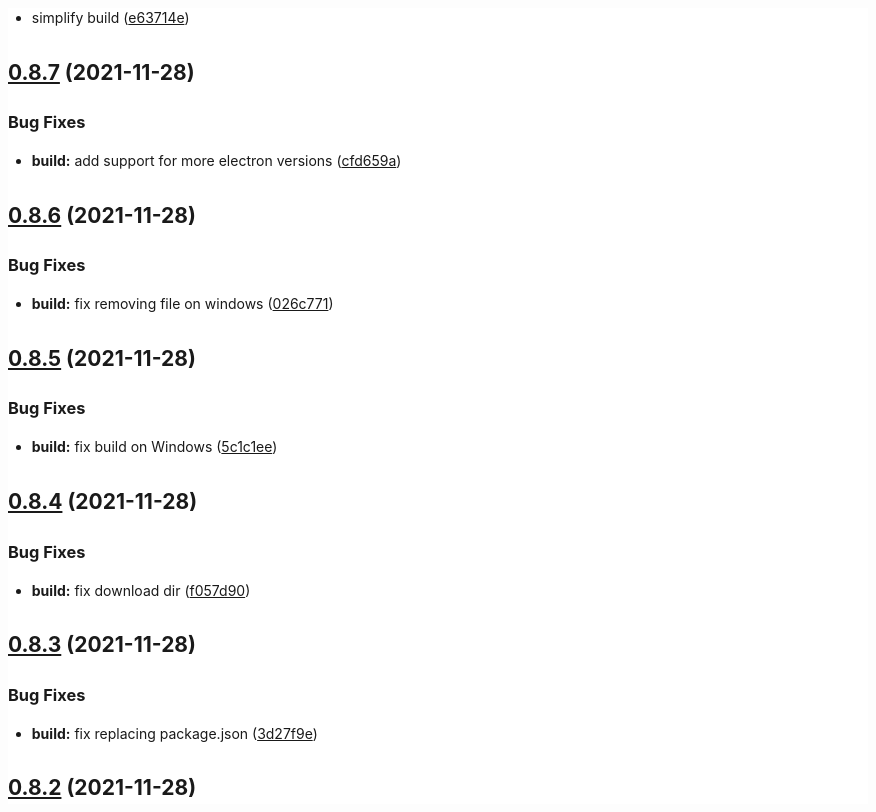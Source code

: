 * simplify build ([e63714e](https://github.com/hurdlegroup/robotjs/commit/e63714e9d25b560982e1c39b5f5bccbca576ed5f))

## [0.8.7](https://github.com/hurdlegroup/robotjs/compare/v0.8.6...v0.8.7) (2021-11-28)


### Bug Fixes

* **build:** add support for more electron versions ([cfd659a](https://github.com/hurdlegroup/robotjs/commit/cfd659a6f7414f84b1475034ed93676cc366dc43))

## [0.8.6](https://github.com/hurdlegroup/robotjs/compare/v0.8.5...v0.8.6) (2021-11-28)


### Bug Fixes

* **build:** fix removing file on windows ([026c771](https://github.com/hurdlegroup/robotjs/commit/026c771d269449d2223a481ad1b0fbeee81a78f2))

## [0.8.5](https://github.com/hurdlegroup/robotjs/compare/v0.8.4...v0.8.5) (2021-11-28)


### Bug Fixes

* **build:** fix build on Windows ([5c1c1ee](https://github.com/hurdlegroup/robotjs/commit/5c1c1ee175c25e250934ab8e6f18101adbf330a2))

## [0.8.4](https://github.com/hurdlegroup/robotjs/compare/v0.8.3...v0.8.4) (2021-11-28)


### Bug Fixes

* **build:** fix download dir ([f057d90](https://github.com/hurdlegroup/robotjs/commit/f057d908ff5de6867151605d4d2458ab497935ce))

## [0.8.3](https://github.com/hurdlegroup/robotjs/compare/v0.8.2...v0.8.3) (2021-11-28)


### Bug Fixes

* **build:** fix replacing package.json ([3d27f9e](https://github.com/hurdlegroup/robotjs/commit/3d27f9e68b786a8c7233786060ecf8eed9ebfa44))

## [0.8.2](https://github.com/hurdlegroup/robotjs/compare/v0.8.1...v0.8.2) (2021-11-28)
